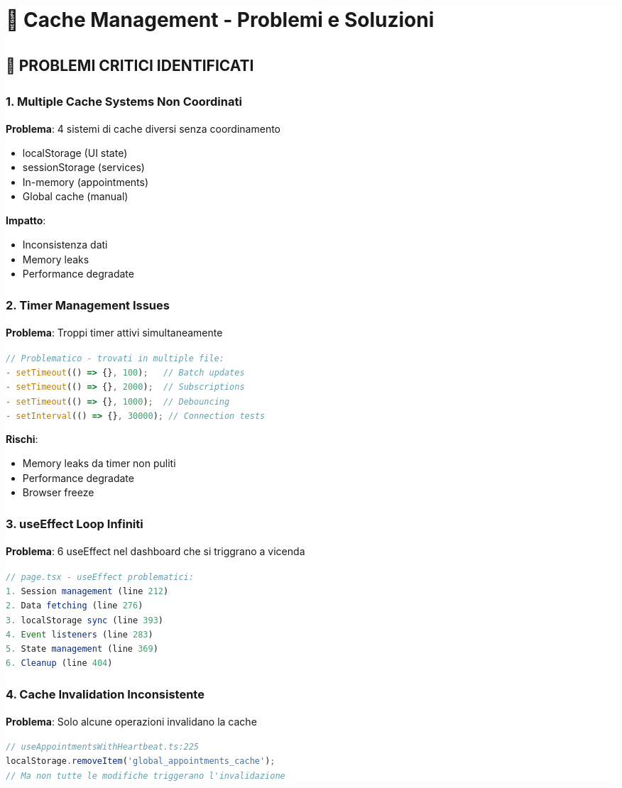 # 🔧 Cache Management - Problemi e Soluzioni

## 🚨 **PROBLEMI CRITICI IDENTIFICATI**

### **1. Multiple Cache Systems Non Coordinati**
**Problema**: 4 sistemi di cache diversi senza coordinamento
- localStorage (UI state)
- sessionStorage (services)  
- In-memory (appointments)
- Global cache (manual)

**Impatto**: 
- Inconsistenza dati
- Memory leaks
- Performance degradate

### **2. Timer Management Issues**
**Problema**: Troppi timer attivi simultaneamente
```typescript
// Problematico - trovati in multiple file:
- setTimeout(() => {}, 100);   // Batch updates  
- setTimeout(() => {}, 2000);  // Subscriptions
- setTimeout(() => {}, 1000);  // Debouncing
- setInterval(() => {}, 30000); // Connection tests
```

**Rischi**:
- Memory leaks da timer non puliti
- Performance degradate
- Browser freeze

### **3. useEffect Loop Infiniti**
**Problema**: 6 useEffect nel dashboard che si triggrano a vicenda
```typescript
// page.tsx - useEffect problematici:
1. Session management (line 212)
2. Data fetching (line 276) 
3. localStorage sync (line 393)
4. Event listeners (line 283)
5. State management (line 369)
6. Cleanup (line 404)
```

### **4. Cache Invalidation Inconsistente**
**Problema**: Solo alcune operazioni invalidano la cache
```typescript
// useAppointmentsWithHeartbeat.ts:225
localStorage.removeItem('global_appointments_cache');
// Ma non tutte le modifiche triggerano l'invalidazione
```
